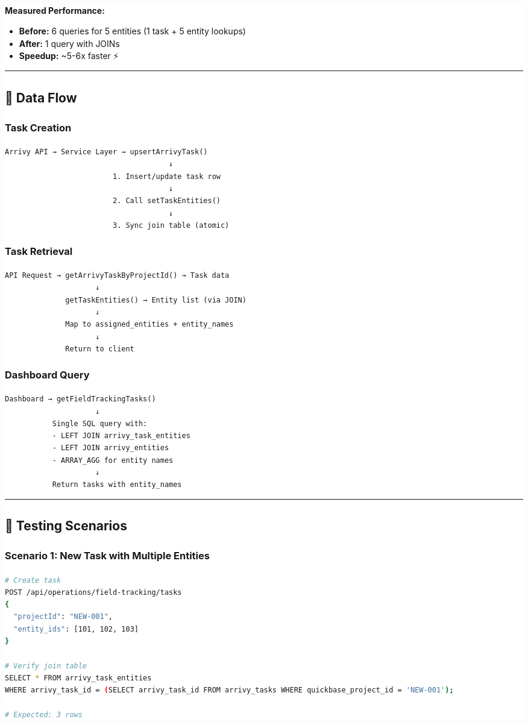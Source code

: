 **Measured Performance:**
- **Before:** 6 queries for 5 entities (1 task + 5 entity lookups)
- **After:** 1 query with JOINs
- **Speedup:** ~5-6x faster ⚡

---

## 🔄 Data Flow

### Task Creation
```
Arrivy API → Service Layer → upsertArrivyTask()
                                      ↓
                         1. Insert/update task row
                                      ↓
                         2. Call setTaskEntities()
                                      ↓
                         3. Sync join table (atomic)
```

### Task Retrieval
```
API Request → getArrivyTaskByProjectId() → Task data
                     ↓
              getTaskEntities() → Entity list (via JOIN)
                     ↓
              Map to assigned_entities + entity_names
                     ↓
              Return to client
```

### Dashboard Query
```
Dashboard → getFieldTrackingTasks()
                     ↓
           Single SQL query with:
           - LEFT JOIN arrivy_task_entities
           - LEFT JOIN arrivy_entities
           - ARRAY_AGG for entity names
                     ↓
           Return tasks with entity_names
```

---

## 🧪 Testing Scenarios

### Scenario 1: New Task with Multiple Entities
```bash
# Create task
POST /api/operations/field-tracking/tasks
{
  "projectId": "NEW-001",
  "entity_ids": [101, 102, 103]
}

# Verify join table
SELECT * FROM arrivy_task_entities 
WHERE arrivy_task_id = (SELECT arrivy_task_id FROM arrivy_tasks WHERE quickbase_project_id = 'NEW-001');

# Expected: 3 rows
```
